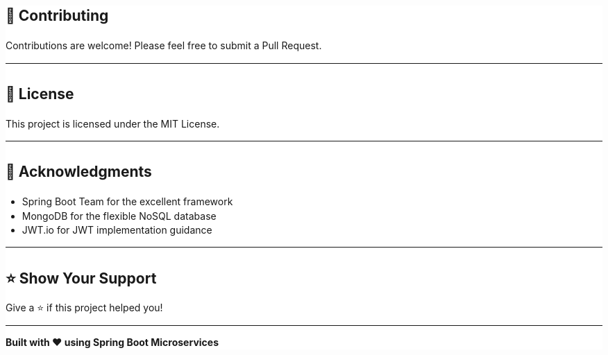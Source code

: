 
## 🤝 Contributing

Contributions are welcome! Please feel free to submit a Pull Request.

---

## 📄 License

This project is licensed under the MIT License.

---

## 🙏 Acknowledgments

- Spring Boot Team for the excellent framework
- MongoDB for the flexible NoSQL database
- JWT.io for JWT implementation guidance

---

## ⭐ Show Your Support

Give a ⭐️ if this project helped you!

---

**Built with ❤️ using Spring Boot Microservices**